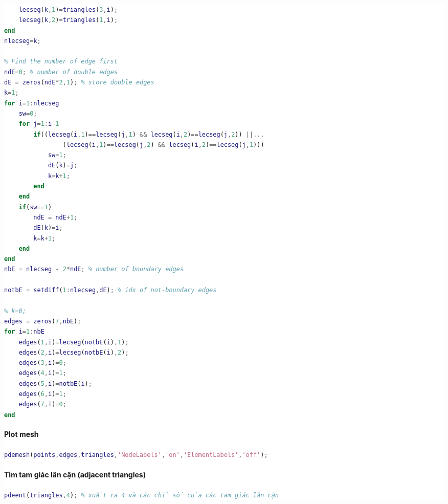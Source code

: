~~~ matlab
    lecseg(k,1)=triangles(3,i);
    lecseg(k,2)=triangles(1,i);
end
nlecseg=k;

% Find the number of edge first
ndE=0; % number of double edges
dE = zeros(ndE*2,1); % store double edges
k=1;
for i=1:nlecseg
    sw=0;
    for j=1:i-1
        if((lecseg(i,1)==lecseg(j,1) && lecseg(i,2)==lecseg(j,2)) ||...
                (lecseg(i,1)==lecseg(j,2) && lecseg(i,2)==lecseg(j,1)))
            sw=1;
            dE(k)=j;
            k=k+1;
        end
    end
    if(sw==1)
        ndE = ndE+1;
        dE(k)=i;
        k=k+1;
    end
end
nbE = nlecseg - 2*ndE; % number of boundary edges

notbE = setdiff(1:nlecseg,dE); % idx of not-boundary edges

% k=0;
edges = zeros(7,nbE);
for i=1:nbE
    edges(1,i)=lecseg(notbE(i),1);
    edges(2,i)=lecseg(notbE(i),2);
    edges(3,i)=0;
    edges(4,i)=1;
    edges(5,i)=notbE(i);
    edges(6,i)=1;
    edges(7,i)=0;
end
~~~

#### Plot mesh

~~~ matlab
pdemesh(points,edges,triangles,'NodeLabels','on','ElementLabels','off');
~~~

#### Tìm tam giác lân cận (adjacent triangles)

~~~ matlab
pdeent(triangles,4); % xuất ra 4 và các chỉ số của các tam giác lân cận
~~~
